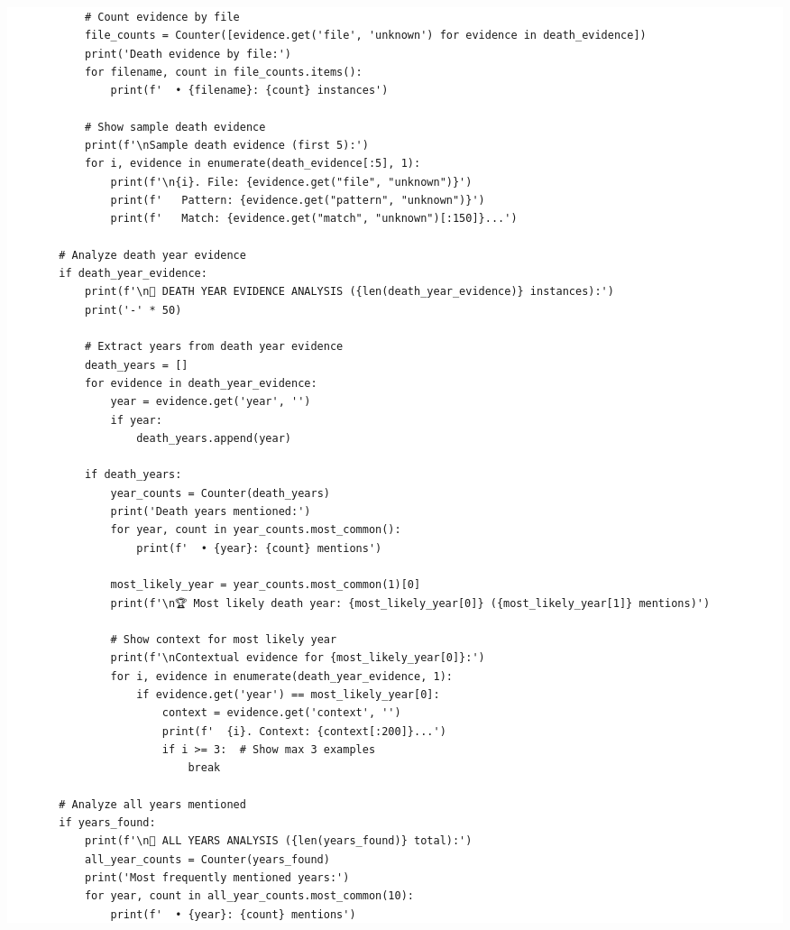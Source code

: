                 # Count evidence by file
                file_counts = Counter([evidence.get('file', 'unknown') for evidence in death_evidence])
                print('Death evidence by file:')
                for filename, count in file_counts.items():
                    print(f'  • {filename}: {count} instances')
                
                # Show sample death evidence
                print(f'\nSample death evidence (first 5):') 
                for i, evidence in enumerate(death_evidence[:5], 1):
                    print(f'\n{i}. File: {evidence.get("file", "unknown")}')
                    print(f'   Pattern: {evidence.get("pattern", "unknown")}')
                    print(f'   Match: {evidence.get("match", "unknown")[:150]}...')
            
            # Analyze death year evidence
            if death_year_evidence:
                print(f'\n🎯 DEATH YEAR EVIDENCE ANALYSIS ({len(death_year_evidence)} instances):')
                print('-' * 50)
                
                # Extract years from death year evidence
                death_years = []
                for evidence in death_year_evidence:
                    year = evidence.get('year', '')
                    if year:
                        death_years.append(year)
                
                if death_years:
                    year_counts = Counter(death_years)
                    print('Death years mentioned:')
                    for year, count in year_counts.most_common():
                        print(f'  • {year}: {count} mentions')
                    
                    most_likely_year = year_counts.most_common(1)[0]
                    print(f'\n🏆 Most likely death year: {most_likely_year[0]} ({most_likely_year[1]} mentions)')
                    
                    # Show context for most likely year
                    print(f'\nContextual evidence for {most_likely_year[0]}:')
                    for i, evidence in enumerate(death_year_evidence, 1):
                        if evidence.get('year') == most_likely_year[0]:
                            context = evidence.get('context', '')
                            print(f'  {i}. Context: {context[:200]}...')
                            if i >= 3:  # Show max 3 examples
                                break
            
            # Analyze all years mentioned
            if years_found:
                print(f'\n📅 ALL YEARS ANALYSIS ({len(years_found)} total):')
                all_year_counts = Counter(years_found)
                print('Most frequently mentioned years:')
                for year, count in all_year_counts.most_common(10):
                    print(f'  • {year}: {count} mentions')
                